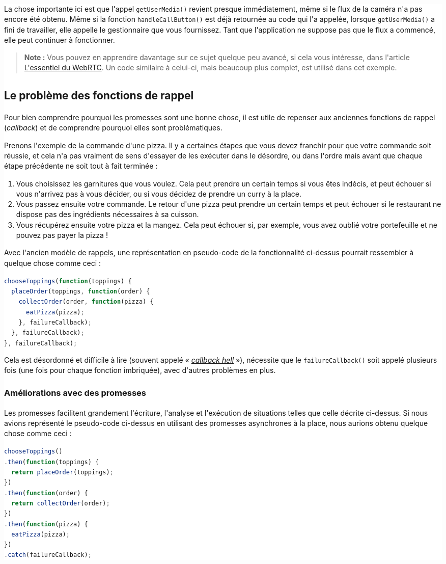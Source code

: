 La chose importante ici est que l'appel `getUserMedia()` revient presque immédiatement, même si le flux de la caméra n'a pas encore été obtenu. Même si la fonction `handleCallButton()` est déjà retournée au code qui l'a appelée, lorsque `getUserMedia()` a fini de travailler, elle appelle le gestionnaire que vous fournissez. Tant que l'application ne suppose pas que le flux a commencé, elle peut continuer à fonctionner.

> **Note :** Vous pouvez en apprendre davantage sur ce sujet quelque peu avancé, si cela vous intéresse, dans l'article [L'essentiel du WebRTC](/fr/docs/Web/API/WebRTC_API/Signaling_and_video_calling). Un code similaire à celui-ci, mais beaucoup plus complet, est utilisé dans cet exemple.

## Le problème des fonctions de rappel

Pour bien comprendre pourquoi les promesses sont une bonne chose, il est utile de repenser aux anciennes fonctions de rappel (_callback_) et de comprendre pourquoi elles sont problématiques.

Prenons l'exemple de la commande d'une pizza. Il y a certaines étapes que vous devez franchir pour que votre commande soit réussie, et cela n'a pas vraiment de sens d'essayer de les exécuter dans le désordre, ou dans l'ordre mais avant que chaque étape précédente ne soit tout à fait terminée :

1.  Vous choisissez les garnitures que vous voulez. Cela peut prendre un certain temps si vous êtes indécis, et peut échouer si vous n'arrivez pas à vous décider, ou si vous décidez de prendre un curry à la place.
2.  Vous passez ensuite votre commande. Le retour d'une pizza peut prendre un certain temps et peut échouer si le restaurant ne dispose pas des ingrédients nécessaires à sa cuisson.
3.  Vous récupérez ensuite votre pizza et la mangez. Cela peut échouer si, par exemple, vous avez oublié votre portefeuille et ne pouvez pas payer la pizza !

Avec l'ancien modèle de [rappels](/fr/docs/Learn/JavaScript/Asynchronous/Introducing#callbacks), une représentation en pseudo-code de la fonctionnalité ci-dessus pourrait ressembler à quelque chose comme ceci :

```js
chooseToppings(function(toppings) {
  placeOrder(toppings, function(order) {
    collectOrder(order, function(pizza) {
      eatPizza(pizza);
    }, failureCallback);
  }, failureCallback);
}, failureCallback);
```

Cela est désordonné et difficile à lire (souvent appelé « [_callback hell_](http://callbackhell.com/) »), nécessite que le `failureCallback()` soit appelé plusieurs fois (une fois pour chaque fonction imbriquée), avec d'autres problèmes en plus.

### Améliorations avec des promesses

Les promesses facilitent grandement l'écriture, l'analyse et l'exécution de situations telles que celle décrite ci-dessus. Si nous avions représenté le pseudo-code ci-dessus en utilisant des promesses asynchrones à la place, nous aurions obtenu quelque chose comme ceci :

```js
chooseToppings()
.then(function(toppings) {
  return placeOrder(toppings);
})
.then(function(order) {
  return collectOrder(order);
})
.then(function(pizza) {
  eatPizza(pizza);
})
.catch(failureCallback);
```
